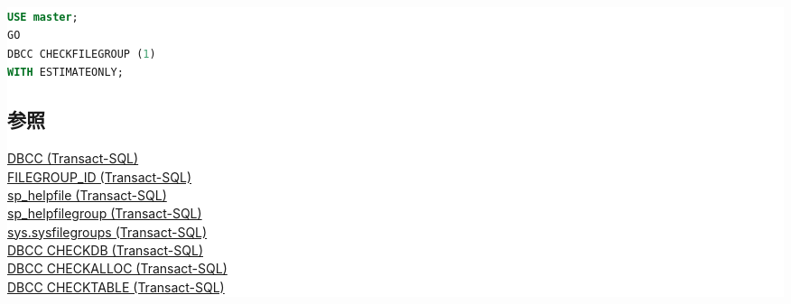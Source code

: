 ```sql  
USE master;  
GO  
DBCC CHECKFILEGROUP (1)  
WITH ESTIMATEONLY;  
```  
  
## <a name="see-also"></a>参照  
[DBCC &#40;Transact-SQL&#41;](../../t-sql/database-console-commands/dbcc-transact-sql.md)  
[FILEGROUP_ID &#40;Transact-SQL&#41;](../../t-sql/functions/filegroup-id-transact-sql.md)  
[sp_helpfile &#40;Transact-SQL&#41;](../../relational-databases/system-stored-procedures/sp-helpfile-transact-sql.md)  
[sp_helpfilegroup &#40;Transact-SQL&#41;](../../relational-databases/system-stored-procedures/sp-helpfilegroup-transact-sql.md)  
[sys.sysfilegroups &#40;Transact-SQL&#41;](../../relational-databases/system-compatibility-views/sys-sysfilegroups-transact-sql.md)  
[DBCC CHECKDB &#40;Transact-SQL&#41;](../../t-sql/database-console-commands/dbcc-checkdb-transact-sql.md)  
[DBCC CHECKALLOC &#40;Transact-SQL&#41;](../../t-sql/database-console-commands/dbcc-checkalloc-transact-sql.md)  
[DBCC CHECKTABLE &#40;Transact-SQL&#41;](../../t-sql/database-console-commands/dbcc-checktable-transact-sql.md)
  
  
